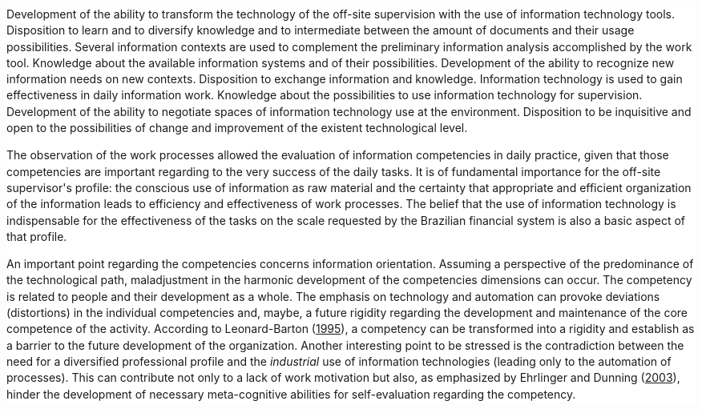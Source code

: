 <td valign="top">Development of the ability to transform the technology of the off-site supervision with the use of information technology tools. </td>

<td valign="top">Disposition to learn and to diversify knowledge and to intermediate between the amount of documents and their usage possibilities.</td>

</tr>

<tr>

<td valign="top">Several information contexts are used to complement the preliminary information analysis accomplished by the work tool.</td>

<td valign="top">Knowledge about the available information systems and of their possibilities.</td>

<td valign="top">Development of the ability to recognize new information needs on new contexts.</td>

<td valign="top">Disposition to exchange information and knowledge.</td>

</tr>

<tr>

<td valign="top">Information technology is used to gain effectiveness in daily information work.</td>

<td valign="top">Knowledge about the possibilities to use information technology for supervision.  </td>

<td valign="top">Development of the ability to negotiate spaces of information technology use at the environment.</td>

<td valign="top">Disposition to be inquisitive and open to the possibilities of change and improvement of the existent technological level.</td>

</tr>

</tbody>

</table>

The observation of the work processes allowed the evaluation of information competencies in daily practice, given that those competencies are important regarding to the very success of the daily tasks. It is of fundamental importance for the off-site supervisor's profile: the conscious use of information as raw material and the certainty that appropriate and efficient organization of the information leads to efficiency and effectiveness of work processes. The belief that the use of information technology is indispensable for the effectiveness of the tasks on the scale requested by the Brazilian financial system is also a basic aspect of that profile.

An important point regarding the competencies concerns information orientation. Assuming a perspective of the predominance of the technological path, maladjustment in the harmonic development of the competencies dimensions can occur. The competency is related to people and their development as a whole. The emphasis on technology and automation can provoke deviations (distortions) in the individual competencies and, maybe, a future rigidity regarding the development and maintenance of the core competence of the activity. According to Leonard-Barton ([1995](#leonard)), a competency can be transformed into a rigidity and establish as a barrier to the future development of the organization. Another interesting point to be stressed is the contradiction between the need for a diversified professional profile and the _industrial_ use of information technologies (leading only to the automation of processes). This can contribute not only to a lack of work motivation but also, as emphasized by Ehrlinger and Dunning ([2003](#ehrlinger)), hinder the development of necessary meta-cognitive abilities for self-evaluation regarding the competency.
